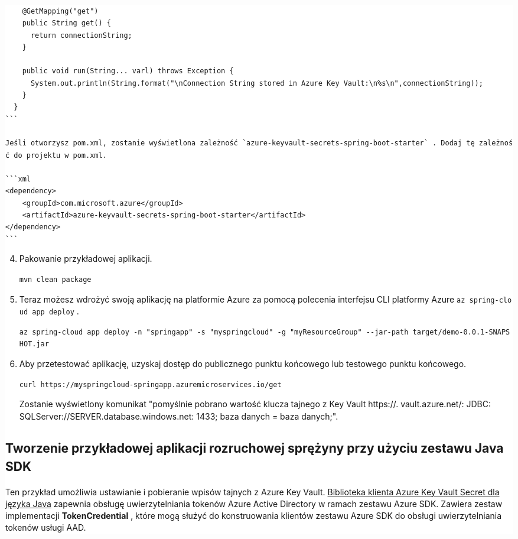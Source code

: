         @GetMapping("get")
        public String get() {
          return connectionString;
        }

        public void run(String... varl) throws Exception {
          System.out.println(String.format("\nConnection String stored in Azure Key Vault:\n%s\n",connectionString));
        }
      }
    ```

    Jeśli otworzysz pom.xml, zostanie wyświetlona zależność `azure-keyvault-secrets-spring-boot-starter` . Dodaj tę zależność do projektu w pom.xml. 

    ```xml
    <dependency>
        <groupId>com.microsoft.azure</groupId>
        <artifactId>azure-keyvault-secrets-spring-boot-starter</artifactId>
    </dependency>
    ```

4. Pakowanie przykładowej aplikacji. 

    ```azurecli
    mvn clean package
    ```

5. Teraz możesz wdrożyć swoją aplikację na platformie Azure za pomocą polecenia interfejsu CLI platformy Azure  `az spring-cloud app deploy` . 

    ```azurecli
    az spring-cloud app deploy -n "springapp" -s "myspringcloud" -g "myResourceGroup" --jar-path target/demo-0.0.1-SNAPSHOT.jar
    ```

6.  Aby przetestować aplikację, uzyskaj dostęp do publicznego punktu końcowego lub testowego punktu końcowego.

    ```azurecli
    curl https://myspringcloud-springapp.azuremicroservices.io/get
    ```

    Zostanie wyświetlony komunikat "pomyślnie pobrano wartość klucza tajnego z Key Vault https://<identyfikatorem magazynu kluczy>. vault.azure.net/: JDBC: SQLServer://SERVER.database.windows.net: 1433; baza danych = baza danych;".

## <a name="build-sample-spring-boot-app-with-java-sdk"></a>Tworzenie przykładowej aplikacji rozruchowej sprężyny przy użyciu zestawu Java SDK

Ten przykład umożliwia ustawianie i pobieranie wpisów tajnych z Azure Key Vault. [Biblioteka klienta Azure Key Vault Secret dla języka Java](/java/api/overview/azure/security-keyvault-secrets-readme?preserve-view=true&view=azure-java-stablelibrary) zapewnia obsługę uwierzytelniania tokenów Azure Active Directory w ramach zestawu Azure SDK. Zawiera zestaw implementacji **TokenCredential** , które mogą służyć do konstruowania klientów zestawu Azure SDK do obsługi uwierzytelniania tokenów usługi AAD.
